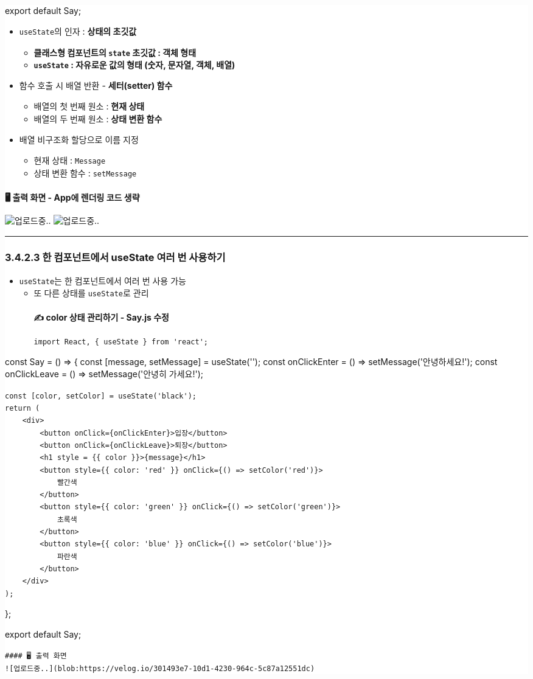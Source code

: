 export default Say;</code></pre>
<ul>
<li><p><code>useState</code>의 인자 : <strong>상태의 초깃값</strong></p>
<ul>
<li><strong>클래스형 컴포넌트의 <code>state</code>  초깃값 : 객체 형태</strong></li>
<li><strong><code>useState</code> : 자유로운 값의 형태 (숫자, 문자열, 객체, 배열)</strong></li>
</ul>
</li>
<li><p>함수 호출 시 배열 반환 - <strong>세터(setter) 함수</strong></p>
<ul>
<li>배열의 첫 번째 원소 : <strong>현재 상태</strong></li>
<li>배열의 두 번째 원소 : <strong>상태 변환 함수</strong></li>
</ul>
</li>
<li><p>배열 비구조화 할당으로 이름 지정</p>
<ul>
<li>현재 상태 : <code>Message</code></li>
<li>상태 변환 함수 : <code>setMessage</code></li>
</ul>
</li>
</ul>
<h4 id="🖥️-출력-화면---app에-렌더링-코드-생략">🖥️ 출력 화면 - App에 렌더링 코드 생략</h4>
<p><img alt="업로드중.." src="blob:https://velog.io/c7ba4401-03cc-4849-b2a1-75931dab8671" />
<img alt="업로드중.." src="blob:https://velog.io/7fee038c-53ec-4719-9803-4a3f4a124c4f" /></p>
<hr />
<h3 id="3423-한-컴포넌트에서-usestate-여러-번-사용하기">3.4.2.3 한 컴포넌트에서 useState 여러 번 사용하기</h3>
<ul>
<li><code>useState</code>는 한 컴포넌트에서 여러 번 사용 가능<ul>
<li>또 다른 상태를 <code>useState</code>로 관리<h4 id="✍️-color-상태-관리하기---sayjs-수정">✍️ color 상태 관리하기 - Say.js 수정</h4>
<pre><code class="language-jsx">import React, { useState } from 'react';
</code></pre>
</li>
</ul>
</li>
</ul>
<p>const Say = () =&gt; {
    const [message, setMessage] = useState('');
    const onClickEnter = () =&gt; setMessage('안녕하세요!');
    const onClickLeave = () =&gt; setMessage('안녕히 가세요!');</p>
<pre><code>const [color, setColor] = useState('black');
return (
    &lt;div&gt;
        &lt;button onClick={onClickEnter}&gt;입장&lt;/button&gt;
        &lt;button onClick={onClickLeave}&gt;퇴장&lt;/button&gt;
        &lt;h1 style = {{ color }}&gt;{message}&lt;/h1&gt;
        &lt;button style={{ color: 'red' }} onClick={() =&gt; setColor('red')}&gt;
            빨간색
        &lt;/button&gt;
        &lt;button style={{ color: 'green' }} onClick={() =&gt; setColor('green')}&gt;
            초록색
        &lt;/button&gt;
        &lt;button style={{ color: 'blue' }} onClick={() =&gt; setColor('blue')}&gt;
            파란색
        &lt;/button&gt;
    &lt;/div&gt;
);</code></pre><p>};</p>
<p>export default Say;</p>
<pre><code>#### 🖥️ 출력 화면
![업로드중..](blob:https://velog.io/301493e7-10d1-4230-964c-5c87a12551dc)</code></pre>